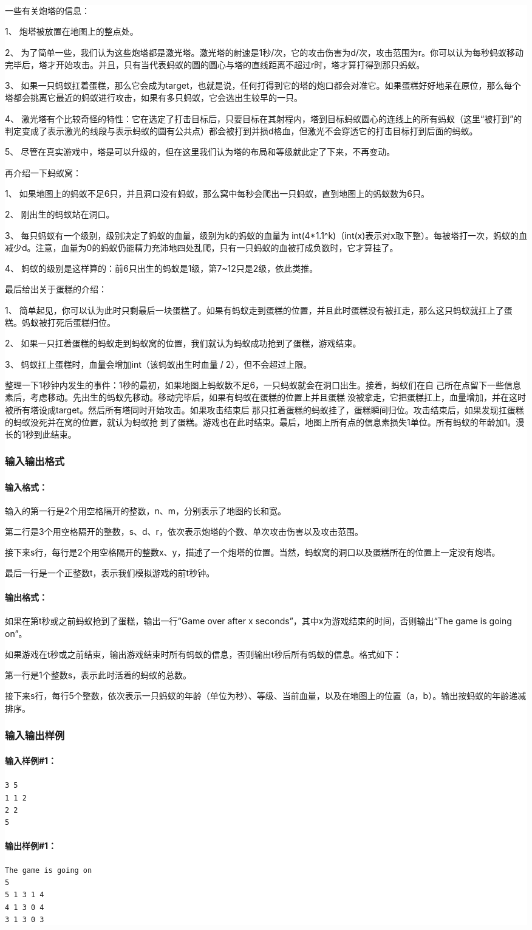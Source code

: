 一些有关炮塔的信息：

1、 炮塔被放置在地图上的整点处。

2、 为了简单一些，我们认为这些炮塔都是激光塔。激光塔的射速是1秒/次，它的攻击伤害为d/次，攻击范围为r。你可以认为每秒蚂蚁移动完毕后，塔才开始攻击。并且，只有当代表蚂蚁的圆的圆心与塔的直线距离不超过r时，塔才算打得到那只蚂蚁。

3、 如果一只蚂蚁扛着蛋糕，那么它会成为target，也就是说，任何打得到它的塔的炮口都会对准它。如果蛋糕好好地呆在原位，那么每个塔都会挑离它最近的蚂蚁进行攻击，如果有多只蚂蚁，它会选出生较早的一只。

4、 激光塔有个比较奇怪的特性：它在选定了打击目标后，只要目标在其射程内，塔到目标蚂蚁圆心的连线上的所有蚂蚁（这里“被打到”的判定变成了表示激光的线段与表示蚂蚁的圆有公共点）都会被打到并损d格血，但激光不会穿透它的打击目标打到后面的蚂蚁。

5、 尽管在真实游戏中，塔是可以升级的，但在这里我们认为塔的布局和等级就此定了下来，不再变动。

再介绍一下蚂蚁窝：

1、 如果地图上的蚂蚁不足6只，并且洞口没有蚂蚁，那么窝中每秒会爬出一只蚂蚁，直到地图上的蚂蚁数为6只。

2、 刚出生的蚂蚁站在洞口。

3、 每只蚂蚁有一个级别，级别决定了蚂蚁的血量，级别为k的蚂蚁的血量为 int(4*1.1^k)（int(x)表示对x取下整）。每被塔打一次，蚂蚁的血减少d。注意，血量为0的蚂蚁仍能精力充沛地四处乱爬，只有一只蚂蚁的血被打成负数时，它才算挂了。

4、 蚂蚁的级别是这样算的：前6只出生的蚂蚁是1级，第7~12只是2级，依此类推。

最后给出关于蛋糕的介绍：

1、 简单起见，你可以认为此时只剩最后一块蛋糕了。如果有蚂蚁走到蛋糕的位置，并且此时蛋糕没有被扛走，那么这只蚂蚁就扛上了蛋糕。蚂蚁被打死后蛋糕归位。

2、 如果一只扛着蛋糕的蚂蚁走到蚂蚁窝的位置，我们就认为蚂蚁成功抢到了蛋糕，游戏结束。

3、 蚂蚁扛上蛋糕时，血量会增加int（该蚂蚁出生时血量 / 2），但不会超过上限。

整理一下1秒钟内发生的事件：1秒的最初，如果地图上蚂蚁数不足6，一只蚂蚁就会在洞口出生。接着，蚂蚁们在自 己所在点留下一些信息素后，考虑移动。先出生的蚂蚁先移动。移动完毕后，如果有蚂蚁在蛋糕的位置上并且蛋糕 没被拿走，它把蛋糕扛上，血量增加，并在这时被所有塔设成target。然后所有塔同时开始攻击。如果攻击结束后 那只扛着蛋糕的蚂蚁挂了，蛋糕瞬间归位。攻击结束后，如果发现扛蛋糕的蚂蚁没死并在窝的位置，就认为蚂蚁抢 到了蛋糕。游戏也在此时结束。最后，地图上所有点的信息素损失1单位。所有蚂蚁的年龄加1。漫长的1秒到此结束。

### 输入输出格式
#### 输入格式：
输入的第一行是2个用空格隔开的整数，n、m，分别表示了地图的长和宽。

第二行是3个用空格隔开的整数，s、d、r，依次表示炮塔的个数、单次攻击伤害以及攻击范围。

接下来s行，每行是2个用空格隔开的整数x、y，描述了一个炮塔的位置。当然，蚂蚁窝的洞口以及蛋糕所在的位置上一定没有炮塔。

最后一行是一个正整数t，表示我们模拟游戏的前t秒钟。

#### 输出格式：
如果在第t秒或之前蚂蚁抢到了蛋糕，输出一行“Game over after x seconds”，其中x为游戏结束的时间，否则输出“The game is going on”。

如果游戏在t秒或之前结束，输出游戏结束时所有蚂蚁的信息，否则输出t秒后所有蚂蚁的信息。格式如下：

第一行是1个整数s，表示此时活着的蚂蚁的总数。

接下来s行，每行5个整数，依次表示一只蚂蚁的年龄（单位为秒）、等级、当前血量，以及在地图上的位置（a，b）。输出按蚂蚁的年龄递减排序。

### 输入输出样例
#### 输入样例#1： 
```
3 5
1 1 2
2 2
5
```
#### 输出样例#1： 
```
The game is going on
5
5 1 3 1 4
4 1 3 0 4
3 1 3 0 3
```